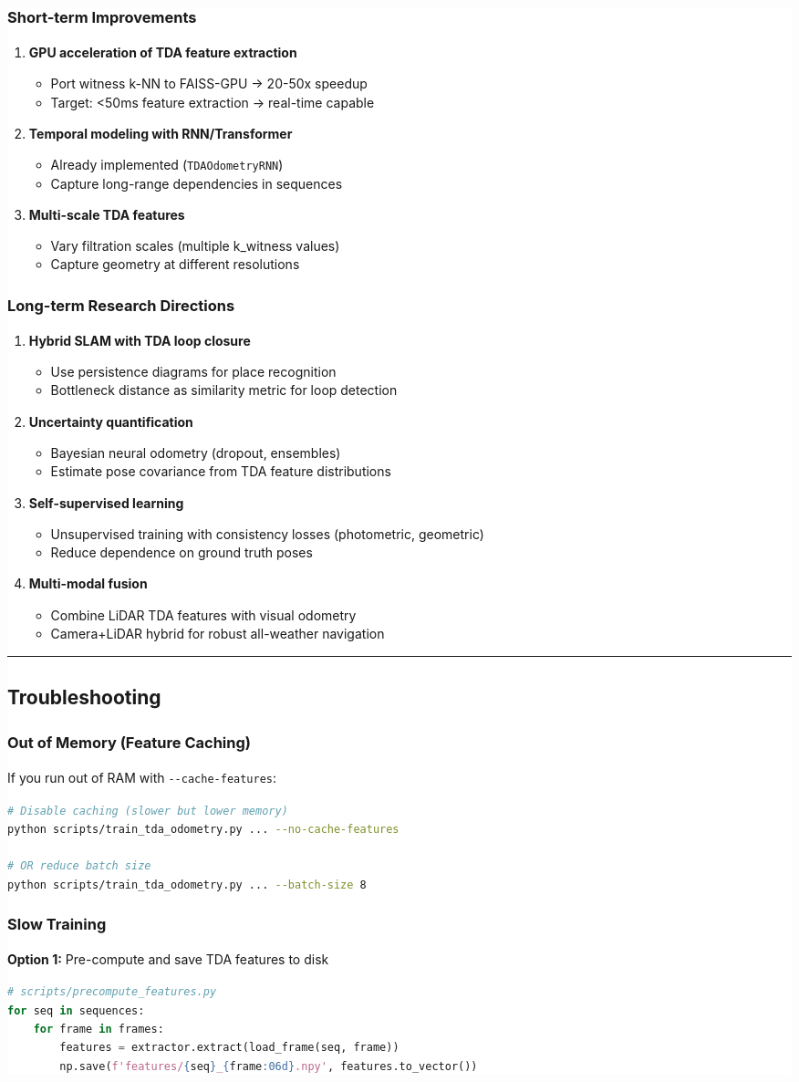 ### Short-term Improvements

1. **GPU acceleration of TDA feature extraction**
   - Port witness k-NN to FAISS-GPU → 20-50x speedup
   - Target: <50ms feature extraction → real-time capable

2. **Temporal modeling with RNN/Transformer**
   - Already implemented (`TDAOdometryRNN`)
   - Capture long-range dependencies in sequences

3. **Multi-scale TDA features**
   - Vary filtration scales (multiple k_witness values)
   - Capture geometry at different resolutions

### Long-term Research Directions

1. **Hybrid SLAM with TDA loop closure**
   - Use persistence diagrams for place recognition
   - Bottleneck distance as similarity metric for loop detection

2. **Uncertainty quantification**
   - Bayesian neural odometry (dropout, ensembles)
   - Estimate pose covariance from TDA feature distributions

3. **Self-supervised learning**
   - Unsupervised training with consistency losses (photometric, geometric)
   - Reduce dependence on ground truth poses

4. **Multi-modal fusion**
   - Combine LiDAR TDA features with visual odometry
   - Camera+LiDAR hybrid for robust all-weather navigation

---

## Troubleshooting

### Out of Memory (Feature Caching)

If you run out of RAM with `--cache-features`:
```bash
# Disable caching (slower but lower memory)
python scripts/train_tda_odometry.py ... --no-cache-features

# OR reduce batch size
python scripts/train_tda_odometry.py ... --batch-size 8
```

### Slow Training

**Option 1:** Pre-compute and save TDA features to disk
```python
# scripts/precompute_features.py
for seq in sequences:
    for frame in frames:
        features = extractor.extract(load_frame(seq, frame))
        np.save(f'features/{seq}_{frame:06d}.npy', features.to_vector())
```
